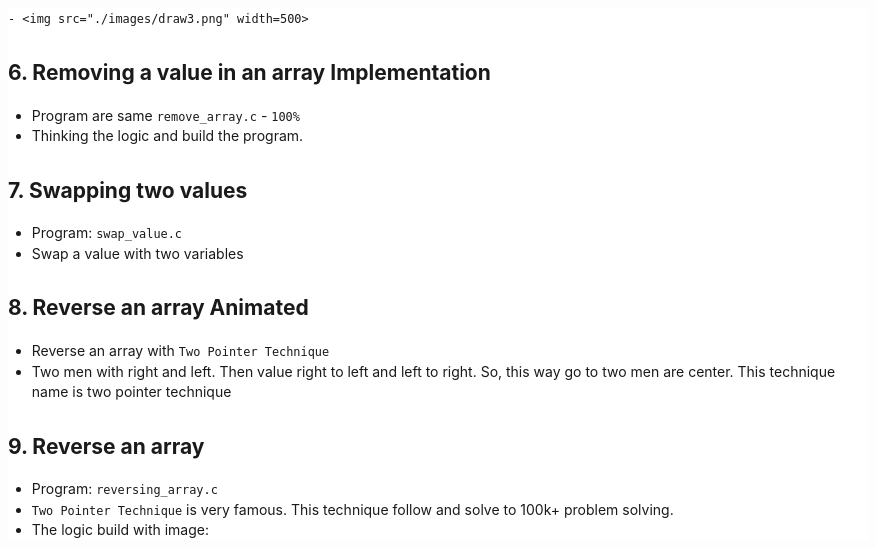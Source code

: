     - <img src="./images/draw3.png" width=500>

## 6. Removing a value in an array Implementation
- Program are same `remove_array.c` - `100%`
- Thinking the logic and build the program.

## 7. Swapping two values
- Program: `swap_value.c`
- Swap a value with two variables

## 8. Reverse an array Animated
- Reverse an array with `Two Pointer Technique`
- Two men with right and left. Then value right to left and left to right. So, this way go to two men are center. This technique name is two pointer technique

## 9. Reverse an array
- Program: `reversing_array.c`
- `Two Pointer Technique` is very famous. This technique follow and solve to 100k+ problem solving.
- The logic build with image:
